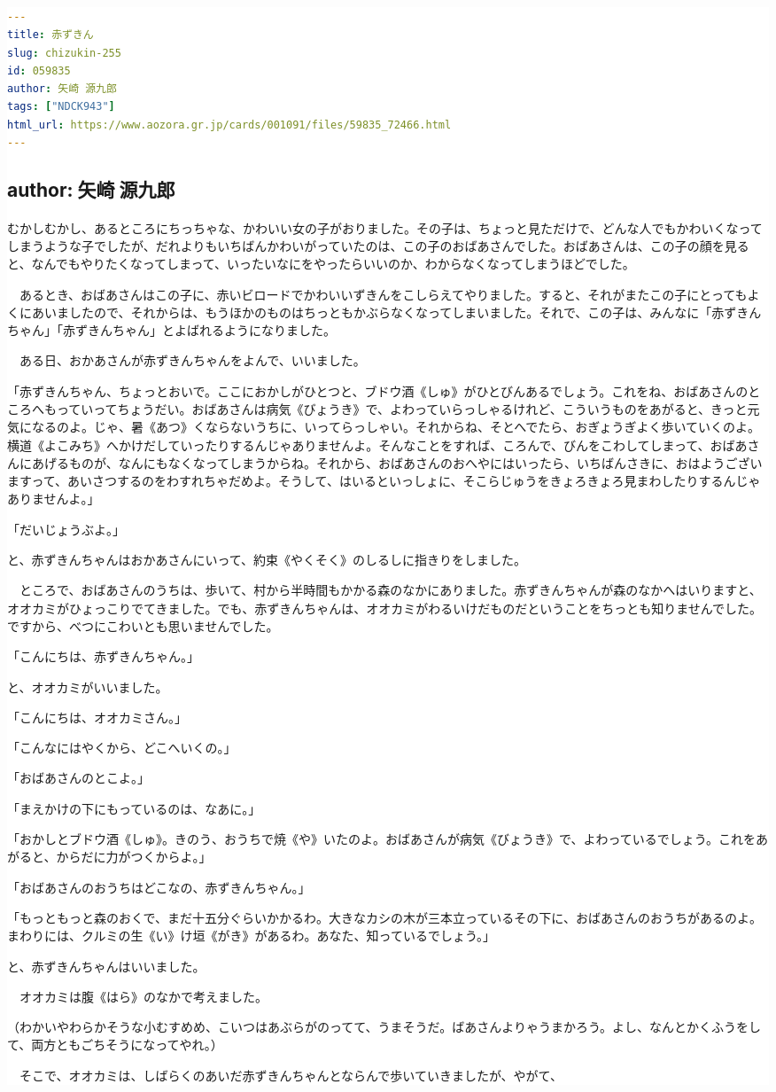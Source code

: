 ```yaml
---
title: 赤ずきん
slug: chizukin-255
id: 059835
author: 矢崎 源九郎
tags: ["NDCK943"]
html_url: https://www.aozora.gr.jp/cards/001091/files/59835_72466.html
---
```


## author: 矢崎 源九郎

むかしむかし、あるところにちっちゃな、かわいい女の子がおりました。その子は、ちょっと見ただけで、どんな人でもかわいくなってしまうような子でしたが、だれよりもいちばんかわいがっていたのは、この子のおばあさんでした。おばあさんは、この子の顔を見ると、なんでもやりたくなってしまって、いったいなにをやったらいいのか、わからなくなってしまうほどでした。

　あるとき、おばあさんはこの子に、赤いビロードでかわいいずきんをこしらえてやりました。すると、それがまたこの子にとってもよくにあいましたので、それからは、もうほかのものはちっともかぶらなくなってしまいました。それで、この子は、みんなに「赤ずきんちゃん」「赤ずきんちゃん」とよばれるようになりました。

　ある日、おかあさんが赤ずきんちゃんをよんで、いいました。

「赤ずきんちゃん、ちょっとおいで。ここにおかしがひとつと、ブドウ酒《しゅ》がひとびんあるでしょう。これをね、おばあさんのところへもっていってちょうだい。おばあさんは病気《びょうき》で、よわっていらっしゃるけれど、こういうものをあがると、きっと元気になるのよ。じゃ、暑《あつ》くならないうちに、いってらっしゃい。それからね、そとへでたら、おぎょうぎよく歩いていくのよ。横道《よこみち》へかけだしていったりするんじゃありませんよ。そんなことをすれば、ころんで、びんをこわしてしまって、おばあさんにあげるものが、なんにもなくなってしまうからね。それから、おばあさんのおへやにはいったら、いちばんさきに、おはようございますって、あいさつするのをわすれちゃだめよ。そうして、はいるといっしょに、そこらじゅうをきょろきょろ見まわしたりするんじゃありませんよ。」

「だいじょうぶよ。」

と、赤ずきんちゃんはおかあさんにいって、約束《やくそく》のしるしに指きりをしました。

　ところで、おばあさんのうちは、歩いて、村から半時間もかかる森のなかにありました。赤ずきんちゃんが森のなかへはいりますと、オオカミがひょっこりでてきました。でも、赤ずきんちゃんは、オオカミがわるいけだものだということをちっとも知りませんでした。ですから、べつにこわいとも思いませんでした。

「こんにちは、赤ずきんちゃん。」

と、オオカミがいいました。

「こんにちは、オオカミさん。」

「こんなにはやくから、どこへいくの。」

「おばあさんのとこよ。」

「まえかけの下にもっているのは、なあに。」

「おかしとブドウ酒《しゅ》。きのう、おうちで焼《や》いたのよ。おばあさんが病気《びょうき》で、よわっているでしょう。これをあがると、からだに力がつくからよ。」

「おばあさんのおうちはどこなの、赤ずきんちゃん。」

「もっともっと森のおくで、まだ十五分ぐらいかかるわ。大きなカシの木が三本立っているその下に、おばあさんのおうちがあるのよ。まわりには、クルミの生《い》け垣《がき》があるわ。あなた、知っているでしょう。」

と、赤ずきんちゃんはいいました。

　オオカミは腹《はら》のなかで考えました。

（わかいやわらかそうな小むすめめ、こいつはあぶらがのってて、うまそうだ。ばあさんよりゃうまかろう。よし、なんとかくふうをして、両方ともごちそうになってやれ。）

　そこで、オオカミは、しばらくのあいだ赤ずきんちゃんとならんで歩いていきましたが、やがて、
